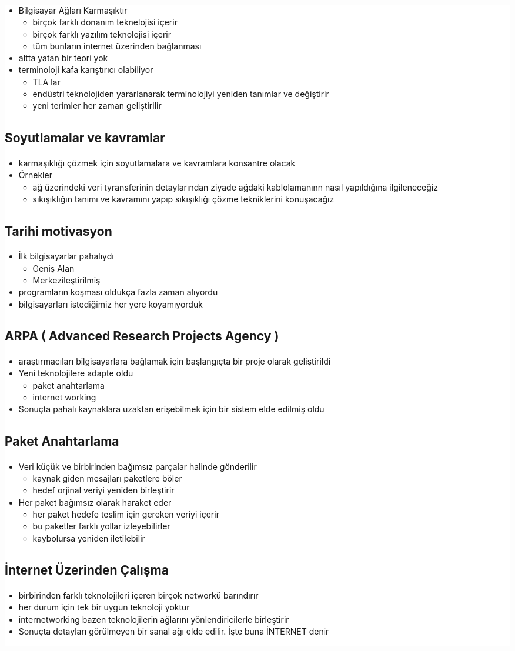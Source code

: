 - Bilgisayar Ağları Karmaşıktır
  - birçok farklı donanım teknelojisi içerir
  - birçok farklı yazılım teknolojisi içerir
  - tüm bunların internet üzerinden bağlanması
- altta yatan bir teori yok
- terminoloji kafa karıştırıcı olabiliyor
  - TLA lar
  - endüstri teknolojiden yararlanarak terminolojiyi yeniden tanımlar ve değiştirir
  - yeni terimler her zaman geliştirilir

## Soyutlamalar ve kavramlar

- karmaşıklığı çözmek için soyutlamalara ve kavramlara konsantre olacak
- Örnekler
  - ağ üzerindeki veri tyransferinin detaylarından ziyade ağdaki kablolamanınn nasıl yapıldığına ilgileneceğiz
  - sıkışıklığın tanımı ve kavramını yapıp sıkışıklığı çözme tekniklerini konuşacağız

## Tarihi motivasyon

- İlk bilgisayarlar pahalıydı
  - Geniş Alan
  - Merkezileştirilmiş
- programların koşması oldukça fazla zaman alıyordu
- bilgisayarları istediğimiz her yere koyamıyorduk

## ARPA ( Advanced Research Projects Agency )

- araştırmacıları bilgisayarlara bağlamak için başlangıçta bir proje olarak geliştirildi
- Yeni teknolojilere adapte oldu
  - paket anahtarlama
  - internet working
- Sonuçta pahalı kaynaklara uzaktan erişebilmek için bir sistem elde edilmiş oldu

## Paket Anahtarlama

- Veri küçük ve birbirinden bağımsız parçalar halinde gönderilir
  - kaynak giden mesajları paketlere böler
  - hedef orjinal veriyi yeniden birleştirir
- Her paket bağımsız olarak haraket eder
  - her paket hedefe teslim için gereken veriyi içerir
  - bu paketler farklı yollar izleyebilirler
  - kaybolursa yeniden iletilebilir

## İnternet Üzerinden Çalışma

- birbirinden farklı teknolojileri içeren birçok networkü barındırır
- her durum için tek bir uygun teknoloji yoktur
- internetworking bazen teknolojilerin ağlarını yönlendiricilerle birleştirir
- Sonuçta detayları görülmeyen bir sanal ağı elde edilir. İşte buna İNTERNET denir

---